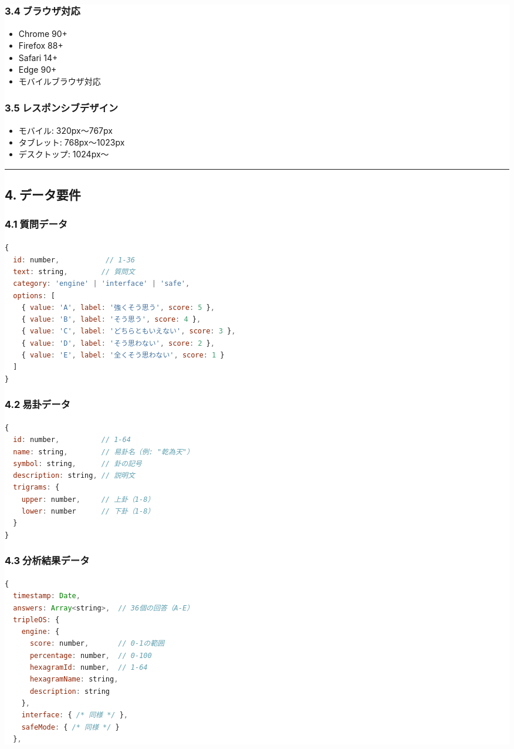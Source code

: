 ### 3.4 ブラウザ対応
- Chrome 90+
- Firefox 88+
- Safari 14+
- Edge 90+
- モバイルブラウザ対応

### 3.5 レスポンシブデザイン
- モバイル: 320px〜767px
- タブレット: 768px〜1023px
- デスクトップ: 1024px〜

---

## 4. データ要件

### 4.1 質問データ
```javascript
{
  id: number,           // 1-36
  text: string,        // 質問文
  category: 'engine' | 'interface' | 'safe',
  options: [
    { value: 'A', label: '強くそう思う', score: 5 },
    { value: 'B', label: 'そう思う', score: 4 },
    { value: 'C', label: 'どちらともいえない', score: 3 },
    { value: 'D', label: 'そう思わない', score: 2 },
    { value: 'E', label: '全くそう思わない', score: 1 }
  ]
}
```

### 4.2 易卦データ
```javascript
{
  id: number,          // 1-64
  name: string,        // 易卦名（例: "乾為天"）
  symbol: string,      // 卦の記号
  description: string, // 説明文
  trigrams: {
    upper: number,     // 上卦（1-8）
    lower: number      // 下卦（1-8）
  }
}
```

### 4.3 分析結果データ
```javascript
{
  timestamp: Date,
  answers: Array<string>,  // 36個の回答（A-E）
  tripleOS: {
    engine: {
      score: number,       // 0-1の範囲
      percentage: number,  // 0-100
      hexagramId: number,  // 1-64
      hexagramName: string,
      description: string
    },
    interface: { /* 同様 */ },
    safeMode: { /* 同様 */ }
  },
```